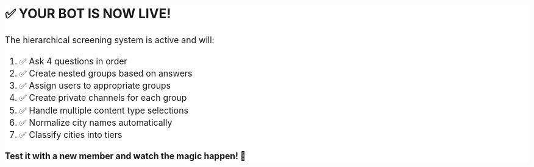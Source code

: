 
## ✅ YOUR BOT IS NOW LIVE!

The hierarchical screening system is active and will:
1. ✅ Ask 4 questions in order
2. ✅ Create nested groups based on answers
3. ✅ Assign users to appropriate groups
4. ✅ Create private channels for each group
5. ✅ Handle multiple content type selections
6. ✅ Normalize city names automatically
7. ✅ Classify cities into tiers

**Test it with a new member and watch the magic happen! 🎉**

